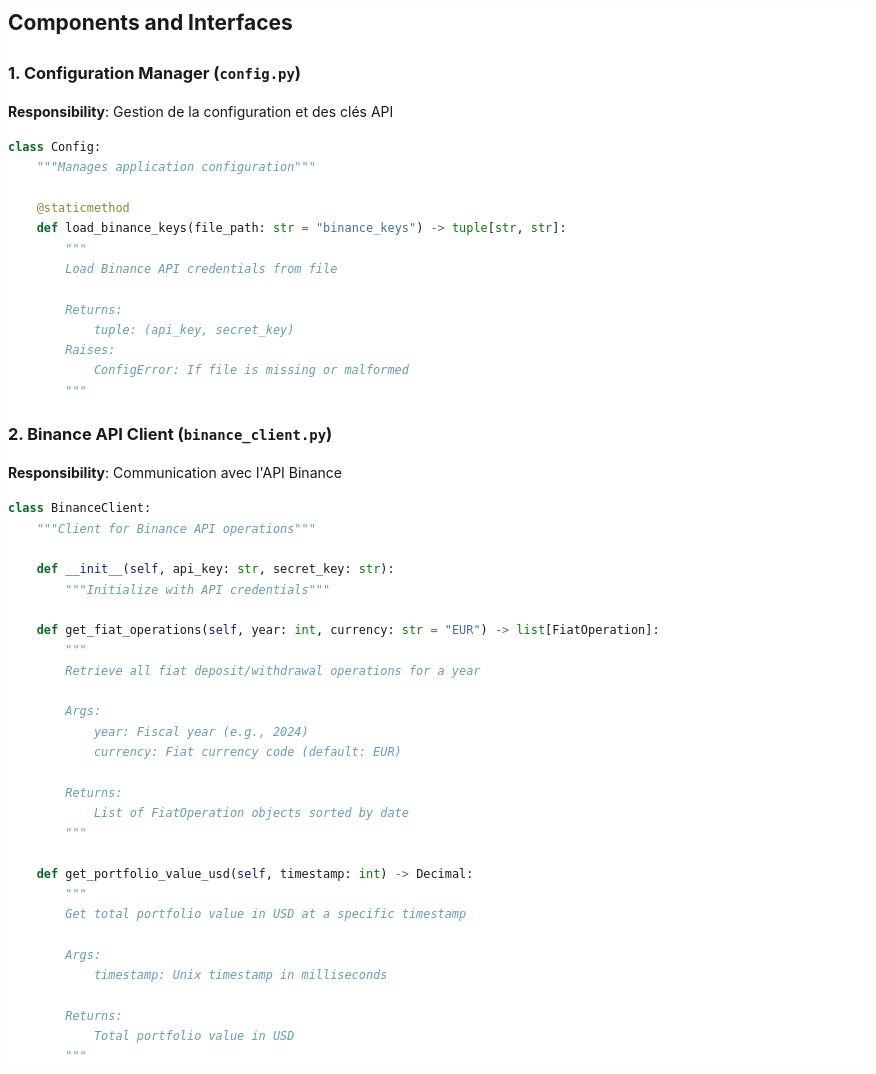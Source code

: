 ## Components and Interfaces

### 1. Configuration Manager (`config.py`)

**Responsibility**: Gestion de la configuration et des clés API

```python
class Config:
    """Manages application configuration"""
    
    @staticmethod
    def load_binance_keys(file_path: str = "binance_keys") -> tuple[str, str]:
        """
        Load Binance API credentials from file
        
        Returns:
            tuple: (api_key, secret_key)
        Raises:
            ConfigError: If file is missing or malformed
        """
```

### 2. Binance API Client (`binance_client.py`)

**Responsibility**: Communication avec l'API Binance

```python
class BinanceClient:
    """Client for Binance API operations"""
    
    def __init__(self, api_key: str, secret_key: str):
        """Initialize with API credentials"""
    
    def get_fiat_operations(self, year: int, currency: str = "EUR") -> list[FiatOperation]:
        """
        Retrieve all fiat deposit/withdrawal operations for a year
        
        Args:
            year: Fiscal year (e.g., 2024)
            currency: Fiat currency code (default: EUR)
            
        Returns:
            List of FiatOperation objects sorted by date
        """
    
    def get_portfolio_value_usd(self, timestamp: int) -> Decimal:
        """
        Get total portfolio value in USD at a specific timestamp
        
        Args:
            timestamp: Unix timestamp in milliseconds
            
        Returns:
            Total portfolio value in USD
        """
```
